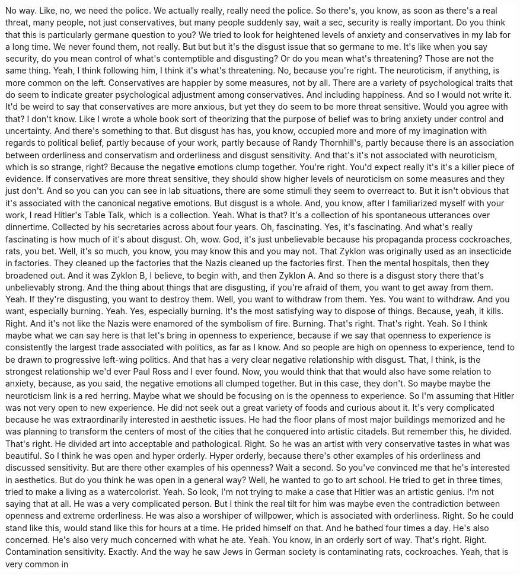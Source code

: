 No way. Like, no, we need the police. We actually really, really need the police. So there's, you know, as soon as there's a real threat, many people, not just conservatives, but many people suddenly say, wait a sec, security is really important. Do you think that this is particularly germane question to you? We tried to look for heightened levels of anxiety and conservatives in my lab for a long time. We never found them, not really. But but but it's the disgust issue that so germane to me. It's like when you say security, do you mean control of what's contemptible and disgusting? Or do you mean what's threatening? Those are not the same thing. Yeah, I think following him, I think it's what's threatening. No, because you're right. The neuroticism, if anything, is more common on the left. Conservatives are happier by some measures, not by all. There are a variety of psychological traits that do seem to indicate greater psychological adjustment among conservatives. And including happiness. And so I would not write it. It'd be weird to say that conservatives are more anxious, but yet they do seem to be more threat sensitive. Would you agree with that? I don't know. Like I wrote a whole book sort of theorizing that the purpose of belief was to bring anxiety under control and uncertainty. And there's something to that. But disgust has has, you know, occupied more and more of my imagination with regards to political belief, partly because of your work, partly because of Randy Thornhill's, partly because there is an association between orderliness and conservatism and orderliness and disgust sensitivity. And that's it's not associated with neuroticism, which is so strange, right? Because the negative emotions clump together. You're right. You'd expect really it's it's a killer piece of evidence. If conservatives are more threat sensitive, they should show higher levels of neuroticism on some measures and they just don't. And so you can you can see in lab situations, there are some stimuli they seem to overreact to. But it isn't obvious that it's associated with the canonical negative emotions. But disgust is a whole. And, you know, after I familiarized myself with your work, I read Hitler's Table Talk, which is a collection. Yeah. What is that? It's a collection of his spontaneous utterances over dinnertime. Collected by his secretaries across about four years. Oh, fascinating. Yes, it's fascinating. And what's really fascinating is how much of it's about disgust. Oh, wow. God, it's just unbelievable because his propaganda process cockroaches, rats, you bet. Well, it's so much, you know, you may know this and you may not. That Zyklon was originally used as an insecticide in factories. They cleaned up the factories that the Nazis cleaned up the factories first. Then the mental hospitals, then they broadened out. And it was Zyklon B, I believe, to begin with, and then Zyklon A. And so there is a disgust story there that's unbelievably strong. And the thing about things that are disgusting, if you're afraid of them, you want to get away from them. Yeah. If they're disgusting, you want to destroy them. Well, you want to withdraw from them. Yes. You want to withdraw. And you want, especially burning. Yeah. Yes, especially burning. It's the most satisfying way to dispose of things. Because, yeah, it kills. Right. And it's not like the Nazis were enamored of the symbolism of fire. Burning. That's right. That's right. Yeah. So I think maybe what we can say here is that let's bring in openness to experience, because if we say that openness to experience is consistently the largest trade associated with politics, as far as I know. And so people are high on openness to experience, tend to be drawn to progressive left-wing politics. And that has a very clear negative relationship with disgust. That, I think, is the strongest relationship we'd ever Paul Ross and I ever found. Now, you would think that that would also have some relation to anxiety, because, as you said, the negative emotions all clumped together. But in this case, they don't. So maybe maybe the neuroticism link is a red herring. Maybe what we should be focusing on is the openness to experience. So I'm assuming that Hitler was not very open to new experience. He did not seek out a great variety of foods and curious about it. It's very complicated because he was extraordinarily interested in aesthetic issues. He had the floor plans of most major buildings memorized and he was planning to transform the centers of most of the cities that he conquered into artistic citadels. But remember this, he divided. That's right. He divided art into acceptable and pathological. Right. So he was an artist with very conservative tastes in what was beautiful. So I think he was open and hyper orderly. Hyper orderly, because there's other examples of his orderliness and discussed sensitivity. But are there other examples of his openness? Wait a second. So you've convinced me that he's interested in aesthetics. But do you think he was open in a general way? Well, he wanted to go to art school. He tried to get in three times, tried to make a living as a watercolorist. Yeah. So look, I'm not trying to make a case that Hitler was an artistic genius. I'm not saying that at all. He was a very complicated person. But I think the real tilt for him was maybe even the contradiction between openness and extreme orderliness. He was also a worshiper of willpower, which is associated with orderliness. Right. So he could stand like this, would stand like this for hours at a time. He prided himself on that. And he bathed four times a day. He's also concerned. He's also very much concerned with what he ate. Yeah. You know, in an orderly sort of way. That's right. Right. Contamination sensitivity. Exactly. And the way he saw Jews in German society is contaminating rats, cockroaches. Yeah, that is very common in